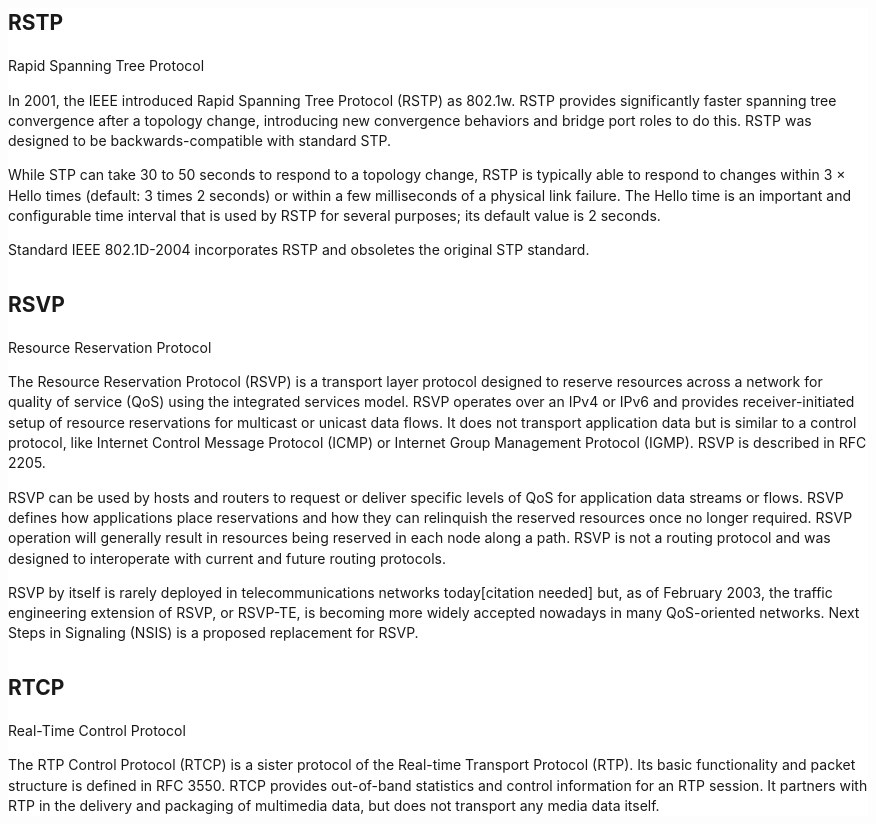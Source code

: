 ## RSTP

Rapid Spanning Tree Protocol

In 2001, the IEEE introduced Rapid Spanning Tree Protocol (RSTP) as
802.1w. RSTP provides significantly faster spanning tree convergence
after a topology change, introducing new convergence behaviors and
bridge port roles to do this. RSTP was designed to be
backwards-compatible with standard STP.

While STP can take 30 to 50 seconds to respond to a topology change,
RSTP is typically able to respond to changes within 3 × Hello times
(default: 3 times 2 seconds) or within a few milliseconds of a physical
link failure. The Hello time is an important and configurable time
interval that is used by RSTP for several purposes; its default value is
2 seconds.

Standard IEEE 802.1D-2004 incorporates RSTP and obsoletes the original
STP standard.

## RSVP

Resource Reservation Protocol

The Resource Reservation Protocol (RSVP) is a transport layer protocol
designed to reserve resources across a network for quality of service
(QoS) using the integrated services model. RSVP operates over an IPv4 or
IPv6 and provides receiver-initiated setup of resource reservations for
multicast or unicast data flows. It does not transport application data
but is similar to a control protocol, like Internet Control Message
Protocol (ICMP) or Internet Group Management Protocol (IGMP). RSVP is
described in RFC 2205.

RSVP can be used by hosts and routers to request or deliver specific
levels of QoS for application data streams or flows. RSVP defines how
applications place reservations and how they can relinquish the reserved
resources once no longer required. RSVP operation will generally result
in resources being reserved in each node along a path. RSVP is not a
routing protocol and was designed to interoperate with current and
future routing protocols.

RSVP by itself is rarely deployed in telecommunications networks
today\[citation needed\] but, as of February 2003, the traffic
engineering extension of RSVP, or RSVP-TE, is becoming more widely
accepted nowadays in many QoS-oriented networks. Next Steps in Signaling
(NSIS) is a proposed replacement for RSVP.

## RTCP

Real-Time Control Protocol

The RTP Control Protocol (RTCP) is a sister protocol of the Real-time
Transport Protocol (RTP). Its basic functionality and packet structure
is defined in RFC 3550. RTCP provides out-of-band statistics and control
information for an RTP session. It partners with RTP in the delivery and
packaging of multimedia data, but does not transport any media data
itself.
